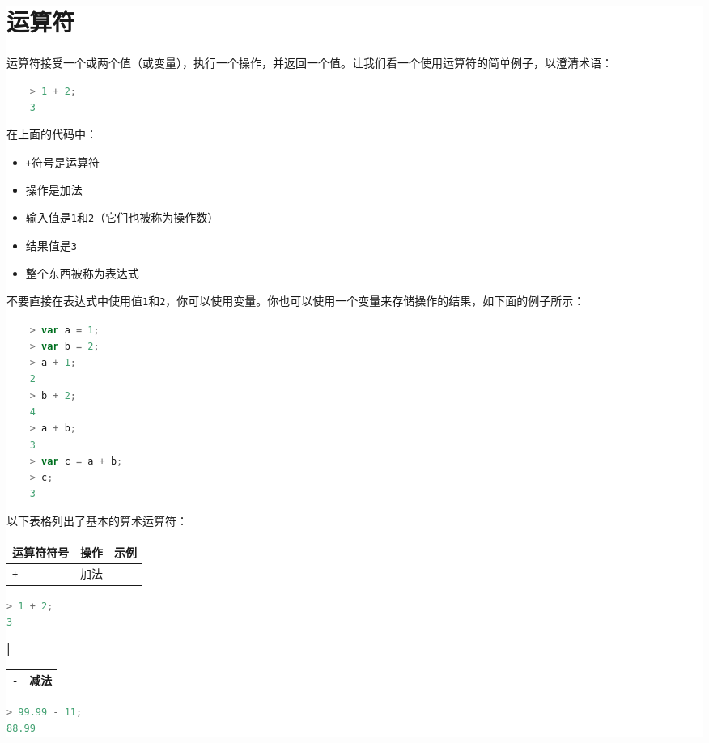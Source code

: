 # 运算符

运算符接受一个或两个值（或变量），执行一个操作，并返回一个值。让我们看一个使用运算符的简单例子，以澄清术语：

```js
    > 1 + 2; 
    3 

```

在上面的代码中：

+   `+`符号是运算符

+   操作是加法

+   输入值是`1`和`2`（它们也被称为操作数）

+   结果值是`3`

+   整个东西被称为表达式

不要直接在表达式中使用值`1`和`2`，你可以使用变量。你也可以使用一个变量来存储操作的结果，如下面的例子所示：

```js
    > var a = 1; 
    > var b = 2; 
    > a + 1; 
    2 
    > b + 2; 
    4 
    > a + b; 
    3 
    > var c = a + b; 
    > c; 
    3 

```

以下表格列出了基本的算术运算符：

| **运算符符号** | **操作** | **示例** |
| --- | --- | --- |
| `+` | 加法 |

```js
> 1 + 2;   
3   

```

|

| `-` | 减法 |
| --- | --- |

```js
> 99.99 - 11;   
88.99   

```
